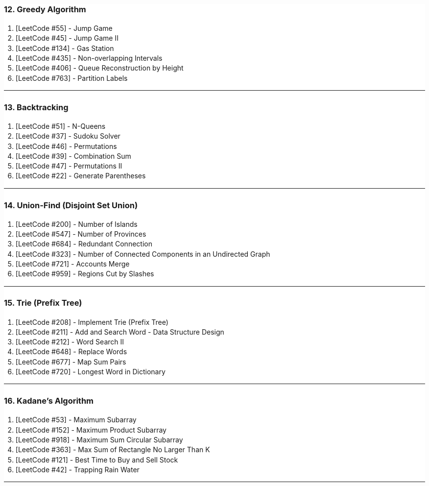 
### 12. **Greedy Algorithm**

1. [LeetCode #55] - Jump Game
2. [LeetCode #45] - Jump Game II
3. [LeetCode #134] - Gas Station
4. [LeetCode #435] - Non-overlapping Intervals
5. [LeetCode #406] - Queue Reconstruction by Height
6. [LeetCode #763] - Partition Labels

---

### 13. **Backtracking**

1. [LeetCode #51] - N-Queens
2. [LeetCode #37] - Sudoku Solver
3. [LeetCode #46] - Permutations
4. [LeetCode #39] - Combination Sum
5. [LeetCode #47] - Permutations II
6. [LeetCode #22] - Generate Parentheses

---

### 14. **Union-Find (Disjoint Set Union)**

1. [LeetCode #200] - Number of Islands
2. [LeetCode #547] - Number of Provinces
3. [LeetCode #684] - Redundant Connection
4. [LeetCode #323] - Number of Connected Components in an Undirected Graph
5. [LeetCode #721] - Accounts Merge
6. [LeetCode #959] - Regions Cut by Slashes

---

### 15. **Trie (Prefix Tree)**

1. [LeetCode #208] - Implement Trie (Prefix Tree)
2. [LeetCode #211] - Add and Search Word - Data Structure Design
3. [LeetCode #212] - Word Search II
4. [LeetCode #648] - Replace Words
5. [LeetCode #677] - Map Sum Pairs
6. [LeetCode #720] - Longest Word in Dictionary

---

### 16. **Kadane’s Algorithm**

1. [LeetCode #53] - Maximum Subarray
2. [LeetCode #152] - Maximum Product Subarray
3. [LeetCode #918] - Maximum Sum Circular Subarray
4. [LeetCode #363] - Max Sum of Rectangle No Larger Than K
5. [LeetCode #121] - Best Time to Buy and Sell Stock
6. [LeetCode #42] - Trapping Rain Water

---